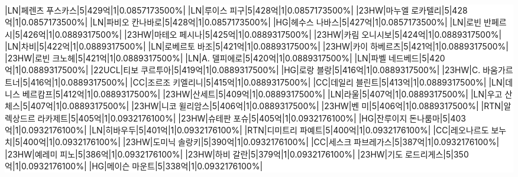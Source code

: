 |LN|페렌츠 푸스카스|5|429억|1|0.0857173500%|
|LN|루이스 피구|5|428억|1|0.0857173500%|
|23HW|마누엘 로카텔리|5|428억|1|0.0857173500%|
|LN|파비오 칸나바로|5|428억|1|0.0857173500%|
|HG|헤수스 나바스|5|427억|1|0.0857173500%|
|LN|로빈 반페르시|5|426억|1|0.0889317500%|
|23HW|마테오 페시나|5|425억|1|0.0889317500%|
|23HW|카림 오니시보|5|424억|1|0.0889317500%|
|LN|차비|5|422억|1|0.0889317500%|
|LN|로베르토 바조|5|421억|1|0.0889317500%|
|23HW|카이 하베르츠|5|421억|1|0.0889317500%|
|23HW|로빈 크노헤|5|421억|1|0.0889317500%|
|LN|A. 델피에로|5|420억|1|0.0889317500%|
|LN|파벨 네드베드|5|420억|1|0.0889317500%|
|22UCL|티보 쿠르투아|5|419억|1|0.0889317500%|
|HG|로랑 블랑|5|416억|1|0.0889317500%|
|23HW|C. 바움가르트너|5|416억|1|0.0889317500%|
|CC|조르조 키엘리니|5|415억|1|0.0889317500%|
|CC|데일리 블린트|5|413억|1|0.0889317500%|
|LN|데니스 베르캄프|5|412억|1|0.0889317500%|
|23HW|산세트|5|409억|1|0.0889317500%|
|LN|라울|5|407억|1|0.0889317500%|
|LN|우고 산체스|5|407억|1|0.0889317500%|
|23HW|니코 윌리암스|5|406억|1|0.0889317500%|
|23HW|벤 미|5|406억|1|0.0889317500%|
|RTN|알렉상드르 라카제트|5|405억|1|0.0932176100%|
|23HW|슈테판 포슈|5|405억|1|0.0932176100%|
|HG|잔루이지 돈나룸마|5|403억|1|0.0932176100%|
|LN|히바우두|5|401억|1|0.0932176100%|
|RTN|디미트리 파예트|5|400억|1|0.0932176100%|
|CC|레오나르도 보누치|5|400억|1|0.0932176100%|
|23HW|도미닉 솔랑키|5|390억|1|0.0932176100%|
|CC|세스크 파브레가스|5|387억|1|0.0932176100%|
|23HW|예레미 피노|5|386억|1|0.0932176100%|
|23HW|하비 갈란|5|379억|1|0.0932176100%|
|23HW|기도 로드리게스|5|350억|1|0.0932176100%|
|HG|메이슨 마운트|5|338억|1|0.0932176100%|